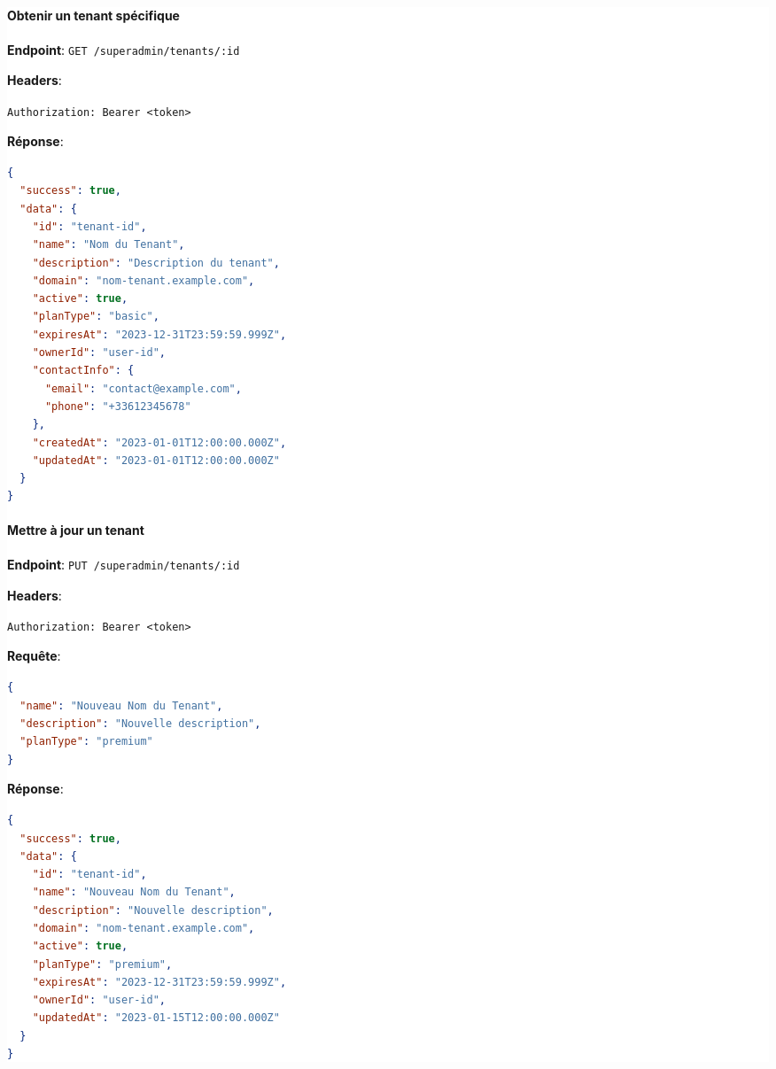 #### Obtenir un tenant spécifique

**Endpoint**: `GET /superadmin/tenants/:id`

**Headers**:
```
Authorization: Bearer <token>
```

**Réponse**:
```json
{
  "success": true,
  "data": {
    "id": "tenant-id",
    "name": "Nom du Tenant",
    "description": "Description du tenant",
    "domain": "nom-tenant.example.com",
    "active": true,
    "planType": "basic",
    "expiresAt": "2023-12-31T23:59:59.999Z",
    "ownerId": "user-id",
    "contactInfo": {
      "email": "contact@example.com",
      "phone": "+33612345678"
    },
    "createdAt": "2023-01-01T12:00:00.000Z",
    "updatedAt": "2023-01-01T12:00:00.000Z"
  }
}
```

#### Mettre à jour un tenant

**Endpoint**: `PUT /superadmin/tenants/:id`

**Headers**:
```
Authorization: Bearer <token>
```

**Requête**:
```json
{
  "name": "Nouveau Nom du Tenant",
  "description": "Nouvelle description",
  "planType": "premium"
}
```

**Réponse**:
```json
{
  "success": true,
  "data": {
    "id": "tenant-id",
    "name": "Nouveau Nom du Tenant",
    "description": "Nouvelle description",
    "domain": "nom-tenant.example.com",
    "active": true,
    "planType": "premium",
    "expiresAt": "2023-12-31T23:59:59.999Z",
    "ownerId": "user-id",
    "updatedAt": "2023-01-15T12:00:00.000Z"
  }
}
```
